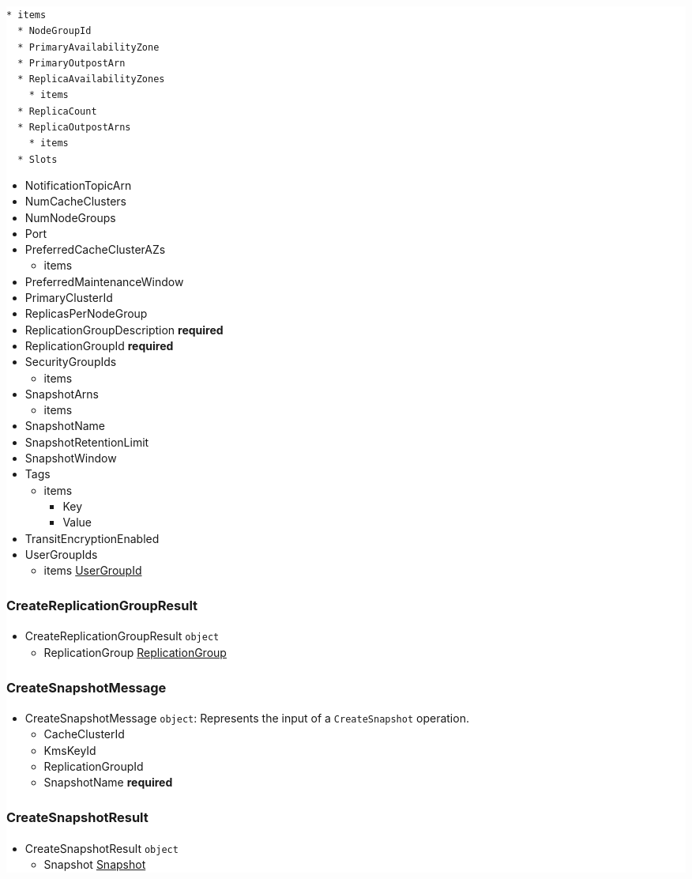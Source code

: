     * items
      * NodeGroupId
      * PrimaryAvailabilityZone
      * PrimaryOutpostArn
      * ReplicaAvailabilityZones
        * items
      * ReplicaCount
      * ReplicaOutpostArns
        * items
      * Slots
  * NotificationTopicArn
  * NumCacheClusters
  * NumNodeGroups
  * Port
  * PreferredCacheClusterAZs
    * items
  * PreferredMaintenanceWindow
  * PrimaryClusterId
  * ReplicasPerNodeGroup
  * ReplicationGroupDescription **required**
  * ReplicationGroupId **required**
  * SecurityGroupIds
    * items
  * SnapshotArns
    * items
  * SnapshotName
  * SnapshotRetentionLimit
  * SnapshotWindow
  * Tags
    * items
      * Key
      * Value
  * TransitEncryptionEnabled
  * UserGroupIds
    * items [UserGroupId](#usergroupid)

### CreateReplicationGroupResult
* CreateReplicationGroupResult `object`
  * ReplicationGroup [ReplicationGroup](#replicationgroup)

### CreateSnapshotMessage
* CreateSnapshotMessage `object`: Represents the input of a <code>CreateSnapshot</code> operation.
  * CacheClusterId
  * KmsKeyId
  * ReplicationGroupId
  * SnapshotName **required**

### CreateSnapshotResult
* CreateSnapshotResult `object`
  * Snapshot [Snapshot](#snapshot)
